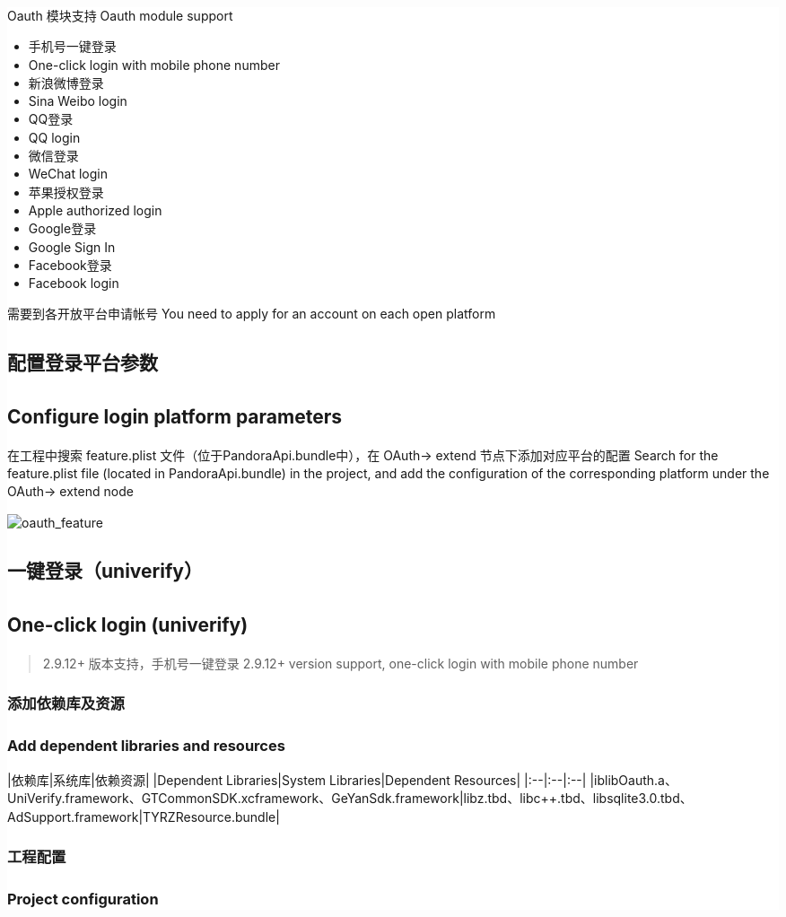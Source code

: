 Oauth 模块支持
Oauth module support
 
- 手机号一键登录
- One-click login with mobile phone number
- 新浪微博登录
- Sina Weibo login
- QQ登录
- QQ login
- 微信登录
- WeChat login
- 苹果授权登录
- Apple authorized login
- Google登录
- Google Sign In
- Facebook登录
- Facebook login

需要到各开放平台申请帐号
You need to apply for an account on each open platform

## 配置登录平台参数
## Configure login platform parameters
在工程中搜索 feature.plist 文件（位于PandoraApi.bundle中），在 OAuth-> extend 节点下添加对应平台的配置
Search for the feature.plist file (located in PandoraApi.bundle) in the project, and add the configuration of the corresponding platform under the OAuth-> extend node

![oauth_feature](https://native-res.dcloud.net.cn/images/uniapp/nativedocs/iOS/oauth_feature.png)


## 一键登录（univerify）
## One-click login (univerify)
>2.9.12+ 版本支持，手机号一键登录
>2.9.12+ version support, one-click login with mobile phone number

### 添加依赖库及资源
### Add dependent libraries and resources

|依赖库|系统库|依赖资源|
|Dependent Libraries|System Libraries|Dependent Resources|
|:--|:--|:--|
|iblibOauth.a、UniVerify.framework、GTCommonSDK.xcframework、GeYanSdk.framework|libz.tbd、libc++.tbd、libsqlite3.0.tbd、AdSupport.framework|TYRZResource.bundle|

### 工程配置
### Project configuration
